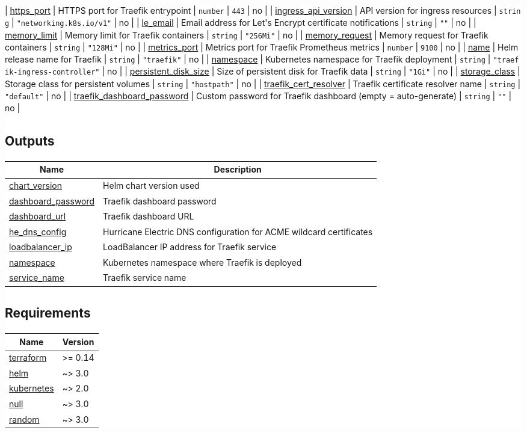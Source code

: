 | <a name="input_https_port"></a> [https\_port](#input\_https\_port) | HTTPS port for Traefik entrypoint | `number` | `443` | no |
| <a name="input_ingress_api_version"></a> [ingress\_api\_version](#input\_ingress\_api\_version) | API version for ingress resources | `string` | `"networking.k8s.io/v1"` | no |
| <a name="input_le_email"></a> [le\_email](#input\_le\_email) | Email address for Let's Encrypt certificate notifications | `string` | `""` | no |
| <a name="input_memory_limit"></a> [memory\_limit](#input\_memory\_limit) | Memory limit for Traefik containers | `string` | `"256Mi"` | no |
| <a name="input_memory_request"></a> [memory\_request](#input\_memory\_request) | Memory request for Traefik containers | `string` | `"128Mi"` | no |
| <a name="input_metrics_port"></a> [metrics\_port](#input\_metrics\_port) | Metrics port for Traefik Prometheus metrics | `number` | `9100` | no |
| <a name="input_name"></a> [name](#input\_name) | Helm release name for Traefik | `string` | `"traefik"` | no |
| <a name="input_namespace"></a> [namespace](#input\_namespace) | Kubernetes namespace for Traefik deployment | `string` | `"traefik-ingress-controller"` | no |
| <a name="input_persistent_disk_size"></a> [persistent\_disk\_size](#input\_persistent\_disk\_size) | Size of persistent disk for Traefik data | `string` | `"1Gi"` | no |
| <a name="input_storage_class"></a> [storage\_class](#input\_storage\_class) | Storage class for persistent volumes | `string` | `"hostpath"` | no |
| <a name="input_traefik_cert_resolver"></a> [traefik\_cert\_resolver](#input\_traefik\_cert\_resolver) | Traefik certificate resolver name | `string` | `"default"` | no |
| <a name="input_traefik_dashboard_password"></a> [traefik\_dashboard\_password](#input\_traefik\_dashboard\_password) | Custom password for Traefik dashboard (empty = auto-generate) | `string` | `""` | no |

## Outputs

| Name | Description |
|------|-------------|
| <a name="output_chart_version"></a> [chart\_version](#output\_chart\_version) | Helm chart version used |
| <a name="output_dashboard_password"></a> [dashboard\_password](#output\_dashboard\_password) | Traefik dashboard password |
| <a name="output_dashboard_url"></a> [dashboard\_url](#output\_dashboard\_url) | Traefik dashboard URL |
| <a name="output_he_dns_config"></a> [he\_dns\_config](#output\_he\_dns\_config) | Hurricane Electric DNS configuration for ACME wildcard certificates |
| <a name="output_loadbalancer_ip"></a> [loadbalancer\_ip](#output\_loadbalancer\_ip) | LoadBalancer IP address for Traefik service |
| <a name="output_namespace"></a> [namespace](#output\_namespace) | Kubernetes namespace where Traefik is deployed |
| <a name="output_service_name"></a> [service\_name](#output\_service\_name) | Traefik service name |



## Requirements

| Name | Version |
|------|---------|
| <a name="requirement_terraform"></a> [terraform](#requirement\_terraform) | >= 0.14 |
| <a name="requirement_helm"></a> [helm](#requirement\_helm) | ~> 3.0 |
| <a name="requirement_kubernetes"></a> [kubernetes](#requirement\_kubernetes) | ~> 2.0 |
| <a name="requirement_null"></a> [null](#requirement\_null) | ~> 3.0 |
| <a name="requirement_random"></a> [random](#requirement\_random) | ~> 3.0 |

